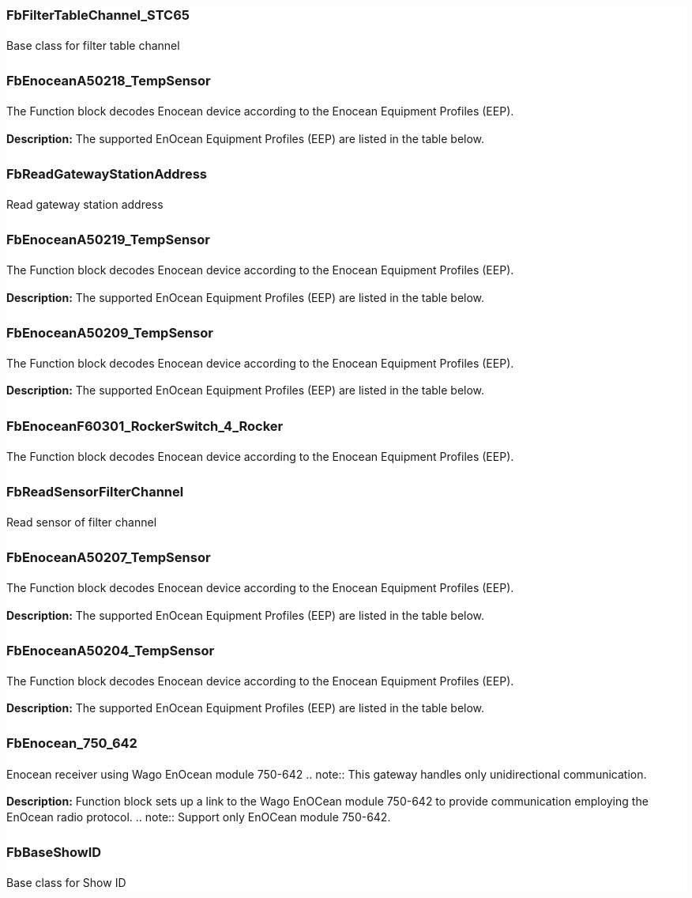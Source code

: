 ### FbFilterTableChannel_STC65
Base class for filter table channel

### FbEnoceanA50218_TempSensor
The Function block decodes Enocean device according to the Enocean Equipment Profiles (EEP).

**Description:**
The supported EnOcean Equipment Profiles (EEP) are listed in the table below.

### FbReadGatewayStationAddress
Read gateway station address

### FbEnoceanA50219_TempSensor
The Function block decodes Enocean device according to the Enocean Equipment Profiles (EEP).

**Description:**
The supported EnOcean Equipment Profiles (EEP) are listed in the table below.

### FbEnoceanA50209_TempSensor
The Function block decodes Enocean device according to the Enocean Equipment Profiles (EEP).

**Description:**
The supported EnOcean Equipment Profiles (EEP) are listed in the table below.

### FbEnoceanF60301_RockerSwitch_4_Rocker
The Function block decodes Enocean device according to the Enocean Equipment Profiles (EEP).

### FbReadSensorFilterChannel
Read sensor of filter channel

### FbEnoceanA50207_TempSensor
The Function block decodes Enocean device according to the Enocean Equipment Profiles (EEP).

**Description:**
The supported EnOcean Equipment Profiles (EEP) are listed in the table below.

### FbEnoceanA50204_TempSensor
The Function block decodes Enocean device according to the Enocean Equipment Profiles (EEP).

**Description:**
The supported EnOcean Equipment Profiles (EEP) are listed in the table below.

### FbEnocean_750_642
Enocean receiver using Wago EnOcean module 750-642 .. note:: This gateway handles only unidirectional communication.

**Description:**
Function block sets up a link to the Wago EnOCean module 750-642 to provide communication employing the EnOcean radio protocol. .. note:: Support only EnOCean module 750-642.

### FbBaseShowID
Base class for Show ID
